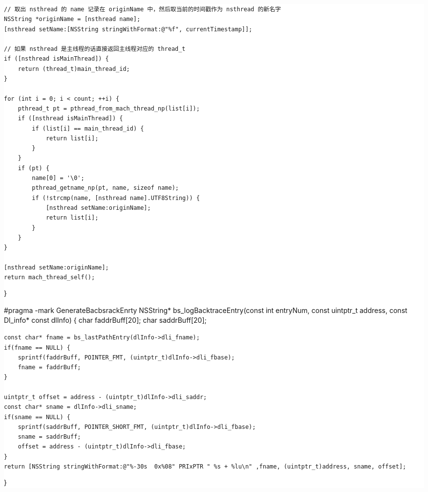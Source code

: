     // 取出 nsthread 的 name 记录在 originName 中，然后取当前的时间戳作为 nsthread 的新名字
    NSString *originName = [nsthread name];
    [nsthread setName:[NSString stringWithFormat:@"%f", currentTimestamp]];
    
    // 如果 nsthread 是主线程的话直接返回主线程对应的 thread_t
    if ([nsthread isMainThread]) {
        return (thread_t)main_thread_id;
    }
    
    for (int i = 0; i < count; ++i) {
        pthread_t pt = pthread_from_mach_thread_np(list[i]);
        if ([nsthread isMainThread]) {
            if (list[i] == main_thread_id) {
                return list[i];
            }
        }
        if (pt) {
            name[0] = '\0';
            pthread_getname_np(pt, name, sizeof name);
            if (!strcmp(name, [nsthread name].UTF8String)) {
                [nsthread setName:originName];
                return list[i];
            }
        }
    }
    
    [nsthread setName:originName];
    return mach_thread_self();
}

#pragma -mark GenerateBacbsrackEnrty
NSString* bs_logBacktraceEntry(const int entryNum,
                               const uintptr_t address,
                               const Dl_info* const dlInfo) {
    char faddrBuff[20];
    char saddrBuff[20];
    
    const char* fname = bs_lastPathEntry(dlInfo->dli_fname);
    if(fname == NULL) {
        sprintf(faddrBuff, POINTER_FMT, (uintptr_t)dlInfo->dli_fbase);
        fname = faddrBuff;
    }
    
    uintptr_t offset = address - (uintptr_t)dlInfo->dli_saddr;
    const char* sname = dlInfo->dli_sname;
    if(sname == NULL) {
        sprintf(saddrBuff, POINTER_SHORT_FMT, (uintptr_t)dlInfo->dli_fbase);
        sname = saddrBuff;
        offset = address - (uintptr_t)dlInfo->dli_fbase;
    }
    return [NSString stringWithFormat:@"%-30s  0x%08" PRIxPTR " %s + %lu\n" ,fname, (uintptr_t)address, sname, offset];
}

